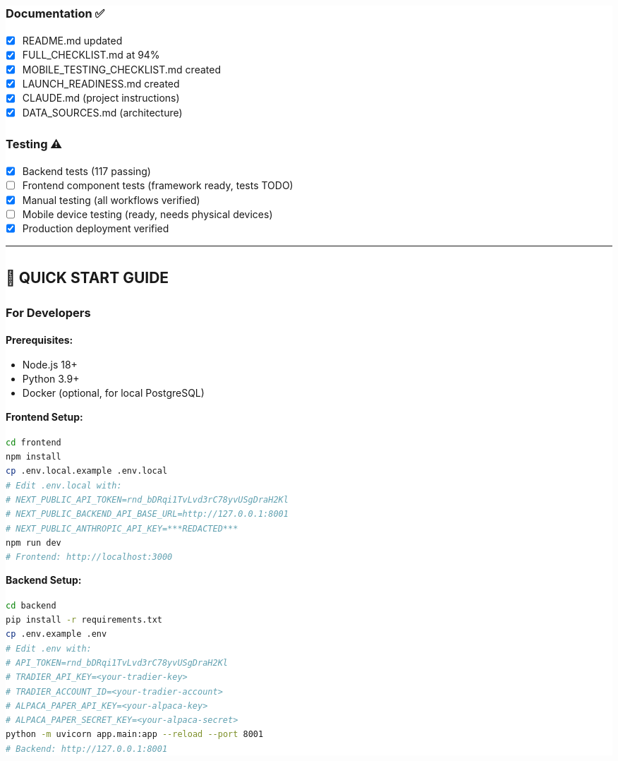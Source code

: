 ### Documentation ✅
- [x] README.md updated
- [x] FULL_CHECKLIST.md at 94%
- [x] MOBILE_TESTING_CHECKLIST.md created
- [x] LAUNCH_READINESS.md created
- [x] CLAUDE.md (project instructions)
- [x] DATA_SOURCES.md (architecture)

### Testing ⚠️
- [x] Backend tests (117 passing)
- [ ] Frontend component tests (framework ready, tests TODO)
- [x] Manual testing (all workflows verified)
- [ ] Mobile device testing (ready, needs physical devices)
- [x] Production deployment verified

---

## 🚀 QUICK START GUIDE

### For Developers

**Prerequisites:**
- Node.js 18+
- Python 3.9+
- Docker (optional, for local PostgreSQL)

**Frontend Setup:**
```bash
cd frontend
npm install
cp .env.local.example .env.local
# Edit .env.local with:
# NEXT_PUBLIC_API_TOKEN=rnd_bDRqi1TvLvd3rC78yvUSgDraH2Kl
# NEXT_PUBLIC_BACKEND_API_BASE_URL=http://127.0.0.1:8001
# NEXT_PUBLIC_ANTHROPIC_API_KEY=***REDACTED***
npm run dev
# Frontend: http://localhost:3000
```

**Backend Setup:**
```bash
cd backend
pip install -r requirements.txt
cp .env.example .env
# Edit .env with:
# API_TOKEN=rnd_bDRqi1TvLvd3rC78yvUSgDraH2Kl
# TRADIER_API_KEY=<your-tradier-key>
# TRADIER_ACCOUNT_ID=<your-tradier-account>
# ALPACA_PAPER_API_KEY=<your-alpaca-key>
# ALPACA_PAPER_SECRET_KEY=<your-alpaca-secret>
python -m uvicorn app.main:app --reload --port 8001
# Backend: http://127.0.0.1:8001
```
